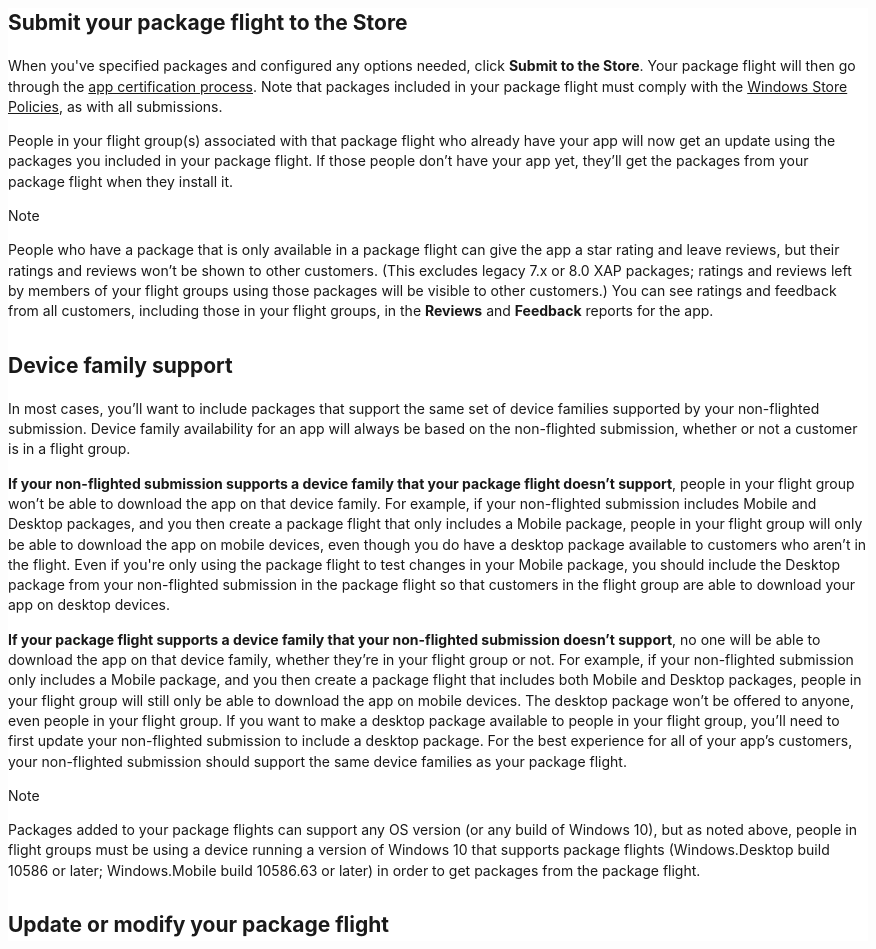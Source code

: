 
## Submit your package flight to the Store

When you've specified packages and configured any options needed, click **Submit to the Store**. Your package flight will then go through the [app certification process](the-app-certification-process.md). Note that packages included in your package flight must comply with the [Windows Store Policies](https://msdn.microsoft.com/library/windows/apps/dn764944.aspx), as with all submissions.

People in your flight group(s) associated with that package flight who already have your app will now get an update using the packages you included in your package flight. If those people don’t have your app yet, they’ll get the packages from your package flight when they install it. 

> [!NOTE]
> People who have a package that is only available in a package flight can give the app a star rating and leave reviews, but their ratings and reviews won’t be shown to other customers. (This excludes legacy 7.x or 8.0 XAP packages; ratings and reviews left by members of your flight groups using those packages will be visible to other customers.) You can see ratings and feedback from all customers, including those in your flight groups, in the **Reviews** and **Feedback** reports for the app.


## Device family support

In most cases, you’ll want to include packages that support the same set of device families supported by your non-flighted submission. Device family availability for an app will always be based on the non-flighted submission, whether or not a customer is in a flight group.

**If your non-flighted submission supports a device family that your package flight doesn’t support**, people in your flight group won’t be able to download the app on that device family. For example, if your non-flighted submission includes Mobile and Desktop packages, and you then create a package flight that only includes a Mobile package, people in your flight group will only be able to download the app on mobile devices, even though you do have a desktop package available to customers who aren’t in the flight. Even if you're only using the package flight to test changes in your Mobile package, you should include the Desktop package from your non-flighted submission in the package flight so that customers in the flight group are able to download your app on desktop devices.

**If your package flight supports a device family that your non-flighted submission doesn’t support**, no one will be able to download the app on that device family, whether they’re in your flight group or not. For example, if your non-flighted submission only includes a Mobile package, and you then create a package flight that includes both Mobile and Desktop packages, people in your flight group will still only be able to download the app on mobile devices. The desktop package won’t be offered to anyone, even people in your flight group. If you want to make a desktop package available to people in your flight group, you’ll need to first update your non-flighted submission to include a desktop package. For the best experience for all of your app’s customers, your non-flighted submission should support the same device families as your package flight. 

> [!NOTE]
> Packages added to your package flights can support any OS version (or any build of Windows 10), but as noted above, people in flight groups must be using a device running a version of Windows 10 that supports package flights (Windows.Desktop build 10586 or later; Windows.Mobile build 10586.63 or later) in order to get packages from the package flight.


## Update or modify your package flight
